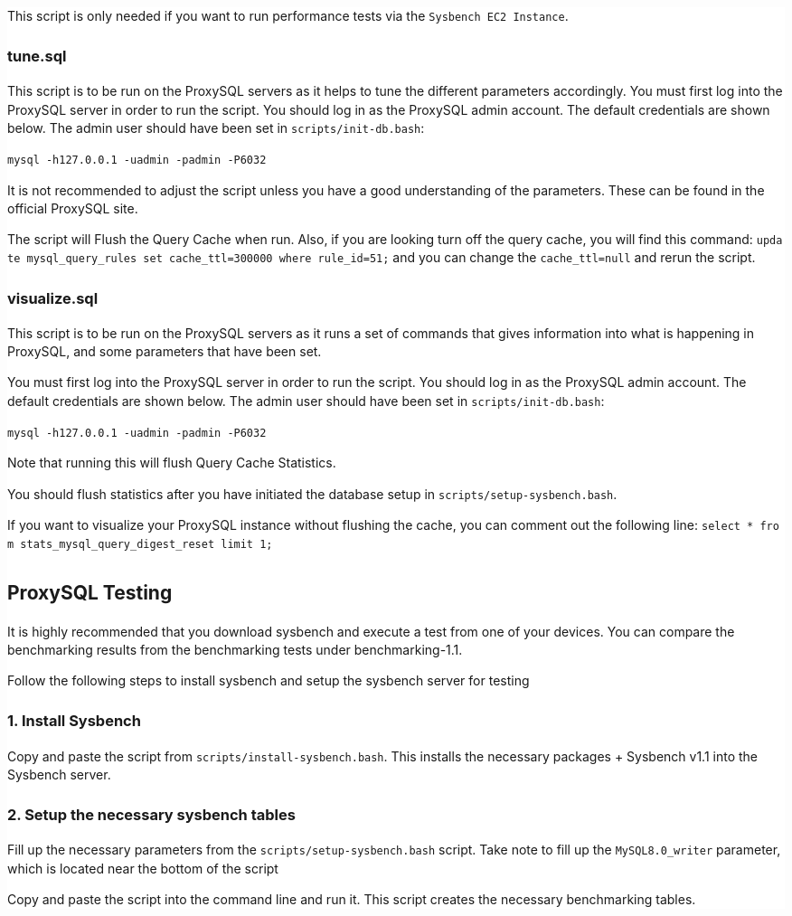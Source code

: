 This script is only needed if you want to run performance tests via the `Sysbench EC2 Instance`.

### tune.sql
This script is to be run on the ProxySQL servers as it helps to tune the different parameters accordingly. You must first log into the ProxySQL server in order to run the script. You should log in as the ProxySQL admin account. The default credentials are shown below. The admin user should have been set in `scripts/init-db.bash`:
    
```
mysql -h127.0.0.1 -uadmin -padmin -P6032
```

It is not recommended to adjust the script unless you have a good understanding of the parameters. These can be found in the official ProxySQL site.

The script will Flush the Query Cache when run. Also, if you are looking turn off the query cache,
you will find this command: `update mysql_query_rules set cache_ttl=300000 where rule_id=51;` and you can change the `cache_ttl=null` and rerun the script.

### visualize.sql
This script is to be run on the ProxySQL servers as it runs a set of commands that gives information into what is happening in ProxySQL, and some parameters that have been set.

You must first log into the ProxySQL server in order to run the script. You should log in as the ProxySQL admin account. The default credentials are shown below. The admin user should have been set in `scripts/init-db.bash`:

```
mysql -h127.0.0.1 -uadmin -padmin -P6032
```

Note that running this will flush Query Cache Statistics. 

You should flush statistics after you have initiated the database setup in `scripts/setup-sysbench.bash`.

If you want to visualize your ProxySQL instance without flushing the cache, you can comment out the following line:
`select * from stats_mysql_query_digest_reset limit 1;`

## ProxySQL Testing
It is highly recommended that you download sysbench and execute a test from one of your devices. You can compare the benchmarking results from the benchmarking tests under benchmarking-1.1.

Follow the following steps to install sysbench and setup the sysbench server for testing

### 1. Install Sysbench
Copy and paste the script from `scripts/install-sysbench.bash`. This installs the necessary packages + Sysbench v1.1 into the Sysbench server.

### 2. Setup the necessary sysbench tables
Fill up the necessary parameters from the `scripts/setup-sysbench.bash` script. Take note to fill up the `MySQL8.0_writer` parameter, which is located near the bottom of the script

Copy and paste the script into the command line and run it. This script creates the necessary benchmarking tables.
